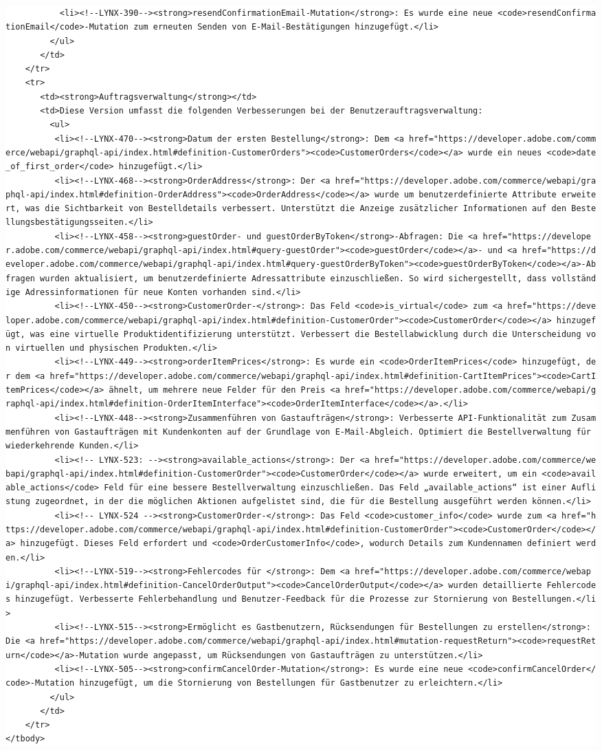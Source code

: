                <li><!--LYNX-390--><strong>resendConfirmationEmail-Mutation</strong>: Es wurde eine neue <code>resendConfirmationEmail</code>-Mutation zum erneuten Senden von E-Mail-Bestätigungen hinzugefügt.</li>
             </ul>
           </td>
        </tr>
        <tr>
           <td><strong>Auftragsverwaltung</strong></td>
           <td>Diese Version umfasst die folgenden Verbesserungen bei der Benutzerauftragsverwaltung:
             <ul>
              <li><!--LYNX-470--><strong>Datum der ersten Bestellung</strong>: Dem <a href="https://developer.adobe.com/commerce/webapi/graphql-api/index.html#definition-CustomerOrders"><code>CustomerOrders</code></a> wurde ein neues <code>date_of_first_order</code> hinzugefügt.</li>
              <li><!--LYNX-468--><strong>OrderAddress</strong>: Der <a href="https://developer.adobe.com/commerce/webapi/graphql-api/index.html#definition-OrderAddress"><code>OrderAddress</code></a> wurde um benutzerdefinierte Attribute erweitert, was die Sichtbarkeit von Bestelldetails verbessert. Unterstützt die Anzeige zusätzlicher Informationen auf den Bestellungsbestätigungsseiten.</li>
              <li><!--LYNX-458--><strong>guestOrder- und guestOrderByToken</strong>-Abfragen: Die <a href="https://developer.adobe.com/commerce/webapi/graphql-api/index.html#query-guestOrder"><code>guestOrder</code></a>- und <a href="https://developer.adobe.com/commerce/webapi/graphql-api/index.html#query-guestOrderByToken"><code>guestOrderByToken</code></a>-Abfragen wurden aktualisiert, um benutzerdefinierte Adressattribute einzuschließen. So wird sichergestellt, dass vollständige Adressinformationen für neue Konten vorhanden sind.</li>
              <li><!--LYNX-450--><strong>CustomerOrder-</strong>: Das Feld <code>is_virtual</code> zum <a href="https://developer.adobe.com/commerce/webapi/graphql-api/index.html#definition-CustomerOrder"><code>CustomerOrder</code></a> hinzugefügt, was eine virtuelle Produktidentifizierung unterstützt. Verbessert die Bestellabwicklung durch die Unterscheidung von virtuellen und physischen Produkten.</li>
              <li><!--LYNX-449--><strong>orderItemPrices</strong>: Es wurde ein <code>OrderItemPrices</code> hinzugefügt, der dem <a href="https://developer.adobe.com/commerce/webapi/graphql-api/index.html#definition-CartItemPrices"><code>CartItemPrices</code></a> ähnelt, um mehrere neue Felder für den Preis <a href="https://developer.adobe.com/commerce/webapi/graphql-api/index.html#definition-OrderItemInterface"><code>OrderItemInterface</code></a>.</li>
              <li><!--LYNX-448--><strong>Zusammenführen von Gastaufträgen</strong>: Verbesserte API-Funktionalität zum Zusammenführen von Gastaufträgen mit Kundenkonten auf der Grundlage von E-Mail-Abgleich. Optimiert die Bestellverwaltung für wiederkehrende Kunden.</li>
              <li><!-- LYNX-523: --><strong>available_actions</strong>: Der <a href="https://developer.adobe.com/commerce/webapi/graphql-api/index.html#definition-CustomerOrder"><code>CustomerOrder</code></a> wurde erweitert, um ein <code>available_actions</code> Feld für eine bessere Bestellverwaltung einzuschließen. Das Feld „available_actions“ ist einer Auflistung zugeordnet, in der die möglichen Aktionen aufgelistet sind, die für die Bestellung ausgeführt werden können.</li>
              <li><!-- LYNX-524 --><strong>CustomerOrder-</strong>: Das Feld <code>customer_info</code> wurde zum <a href="https://developer.adobe.com/commerce/webapi/graphql-api/index.html#definition-CustomerOrder"><code>CustomerOrder</code></a> hinzugefügt. Dieses Feld erfordert und <code>OrderCustomerInfo</code>, wodurch Details zum Kundennamen definiert werden.</li>
              <li><!--LYNX-519--><strong>Fehlercodes für </strong>: Dem <a href="https://developer.adobe.com/commerce/webapi/graphql-api/index.html#definition-CancelOrderOutput"><code>CancelOrderOutput</code></a> wurden detaillierte Fehlercodes hinzugefügt. Verbesserte Fehlerbehandlung und Benutzer-Feedback für die Prozesse zur Stornierung von Bestellungen.</li>
              <li><!--LYNX-515--><strong>Ermöglicht es Gastbenutzern, Rücksendungen für Bestellungen zu erstellen</strong>: Die <a href="https://developer.adobe.com/commerce/webapi/graphql-api/index.html#mutation-requestReturn"><code>requestReturn</code></a>-Mutation wurde angepasst, um Rücksendungen von Gastaufträgen zu unterstützen.</li>
              <li><!--LYNX-505--><strong>confirmCancelOrder-Mutation</strong>: Es wurde eine neue <code>confirmCancelOrder</code>-Mutation hinzugefügt, um die Stornierung von Bestellungen für Gastbenutzer zu erleichtern.</li>
             </ul>
           </td>
        </tr>
    </tbody>
</table>
